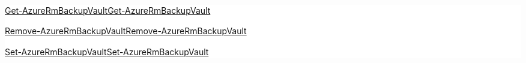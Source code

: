 [<span data-ttu-id="94d5a-145">Get-AzureRmBackupVault</span><span class="sxs-lookup"><span data-stu-id="94d5a-145">Get-AzureRmBackupVault</span></span>](./Get-AzureRmBackupVault.md)

[<span data-ttu-id="94d5a-146">Remove-AzureRmBackupVault</span><span class="sxs-lookup"><span data-stu-id="94d5a-146">Remove-AzureRmBackupVault</span></span>](./Remove-AzureRmBackupVault.md)

[<span data-ttu-id="94d5a-147">Set-AzureRmBackupVault</span><span class="sxs-lookup"><span data-stu-id="94d5a-147">Set-AzureRmBackupVault</span></span>](./Set-AzureRmBackupVault.md)


